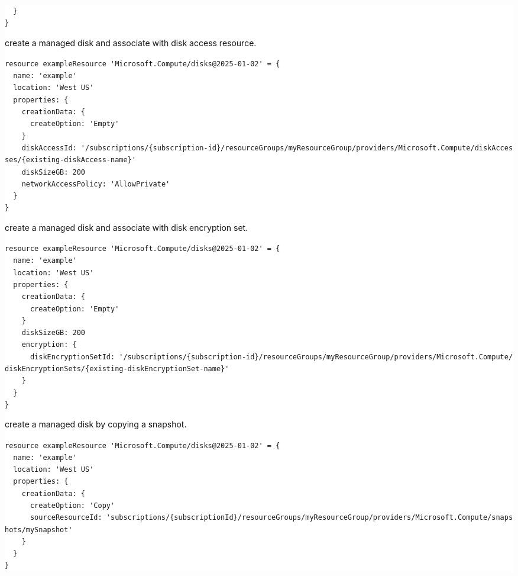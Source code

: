 ```bicep
  }
}
```

create a managed disk and associate with disk access resource.
```bicep
resource exampleResource 'Microsoft.Compute/disks@2025-01-02' = {
  name: 'example'
  location: 'West US'
  properties: {
    creationData: {
      createOption: 'Empty'
    }
    diskAccessId: '/subscriptions/{subscription-id}/resourceGroups/myResourceGroup/providers/Microsoft.Compute/diskAccesses/{existing-diskAccess-name}'
    diskSizeGB: 200
    networkAccessPolicy: 'AllowPrivate'
  }
}
```

create a managed disk and associate with disk encryption set.
```bicep
resource exampleResource 'Microsoft.Compute/disks@2025-01-02' = {
  name: 'example'
  location: 'West US'
  properties: {
    creationData: {
      createOption: 'Empty'
    }
    diskSizeGB: 200
    encryption: {
      diskEncryptionSetId: '/subscriptions/{subscription-id}/resourceGroups/myResourceGroup/providers/Microsoft.Compute/diskEncryptionSets/{existing-diskEncryptionSet-name}'
    }
  }
}
```

create a managed disk by copying a snapshot.
```bicep
resource exampleResource 'Microsoft.Compute/disks@2025-01-02' = {
  name: 'example'
  location: 'West US'
  properties: {
    creationData: {
      createOption: 'Copy'
      sourceResourceId: 'subscriptions/{subscriptionId}/resourceGroups/myResourceGroup/providers/Microsoft.Compute/snapshots/mySnapshot'
    }
  }
}
```
